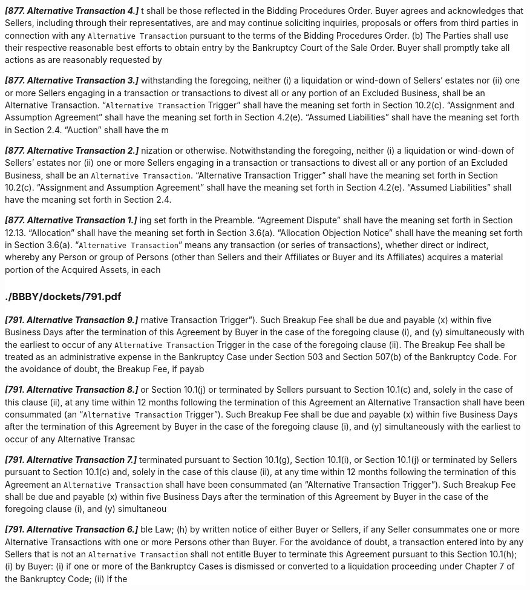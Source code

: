 ***[877. Alternative Transaction 4.]*** t shall be those reflected in the Bidding Procedures Order. Buyer agrees and acknowledges that Sellers, including through their representatives, are and may continue soliciting inquiries, proposals or offers from third parties in connection with any `Alternative Transaction` pursuant to the terms of the Bidding Procedures Order. (b) The Parties shall use their respective reasonable best efforts to obtain entry by the Bankruptcy Court of the Sale Order. Buyer shall promptly take all actions as are reasonably requested by

***[877. Alternative Transaction 3.]*** withstanding the foregoing, neither (i) a liquidation or wind-down of Sellers’ estates nor (ii) one or more Sellers engaging in a transaction or transactions to divest all or any portion of an Excluded Business, shall be an Alternative Transaction. “`Alternative Transaction` Trigger” shall have the meaning set forth in Section 10.2(c). “Assignment and Assumption Agreement” shall have the meaning set forth in Section 4.2(e). “Assumed Liabilities” shall have the meaning set forth in Section 2.4. “Auction” shall have the m

***[877. Alternative Transaction 2.]*** nization or otherwise. Notwithstanding the foregoing, neither (i) a liquidation or wind-down of Sellers’ estates nor (ii) one or more Sellers engaging in a transaction or transactions to divest all or any portion of an Excluded Business, shall be an `Alternative Transaction`. “Alternative Transaction Trigger” shall have the meaning set forth in Section 10.2(c). “Assignment and Assumption Agreement” shall have the meaning set forth in Section 4.2(e). “Assumed Liabilities” shall have the meaning set forth in Section 2.4. 

***[877. Alternative Transaction 1.]*** ing set forth in the Preamble. “Agreement Dispute” shall have the meaning set forth in Section 12.13. “Allocation” shall have the meaning set forth in Section 3.6(a). “Allocation Objection Notice” shall have the meaning set forth in Section 3.6(a). “`Alternative Transaction`” means any transaction (or series of transactions), whether direct or indirect, whereby any Person or group of Persons (other than Sellers and their Affiliates or Buyer and its Affiliates) acquires a material portion of the Acquired Assets, in each 


### ./BBBY/dockets/791.pdf
***[791. Alternative Transaction 9.]*** rnative Transaction Trigger”). Such Breakup Fee shall be due and payable (x) within five Business Days after the termination of this Agreement by Buyer in the case of the foregoing clause (i), and (y) simultaneously with the earliest to occur of any `Alternative Transaction` Trigger in the case of the foregoing clause (ii). The Breakup Fee shall be treated as an administrative expense in the Bankruptcy Case under Section 503 and Section 507(b) of the Bankruptcy Code. For the avoidance of doubt, the Breakup Fee, if payab

***[791. Alternative Transaction 8.]*** or Section 10.1(j) or terminated by Sellers pursuant to Section 10.1(c) and, solely in the case of this clause (ii), at any time within 12 months following the termination of this Agreement an Alternative Transaction shall have been consummated (an “`Alternative Transaction` Trigger”). Such Breakup Fee shall be due and payable (x) within five Business Days after the termination of this Agreement by Buyer in the case of the foregoing clause (i), and (y) simultaneously with the earliest to occur of any Alternative Transac

***[791. Alternative Transaction 7.]*** terminated pursuant to Section 10.1(g), Section 10.1(i), or Section 10.1(j) or terminated by Sellers pursuant to Section 10.1(c) and, solely in the case of this clause (ii), at any time within 12 months following the termination of this Agreement an `Alternative Transaction` shall have been consummated (an “Alternative Transaction Trigger”). Such Breakup Fee shall be due and payable (x) within five Business Days after the termination of this Agreement by Buyer in the case of the foregoing clause (i), and (y) simultaneou

***[791. Alternative Transaction 6.]*** ble Law; (h) by written notice of either Buyer or Sellers, if any Seller consummates one or more Alternative Transactions with one or more Persons other than Buyer. For the avoidance of doubt, a transaction entered into by any Sellers that is not an `Alternative Transaction` shall not entitle Buyer to terminate this Agreement pursuant to this Section 10.1(h); (i) by Buyer: (i) if one or more of the Bankruptcy Cases is dismissed or converted to a liquidation proceeding under Chapter 7 of the Bankruptcy Code; (ii) If the 
